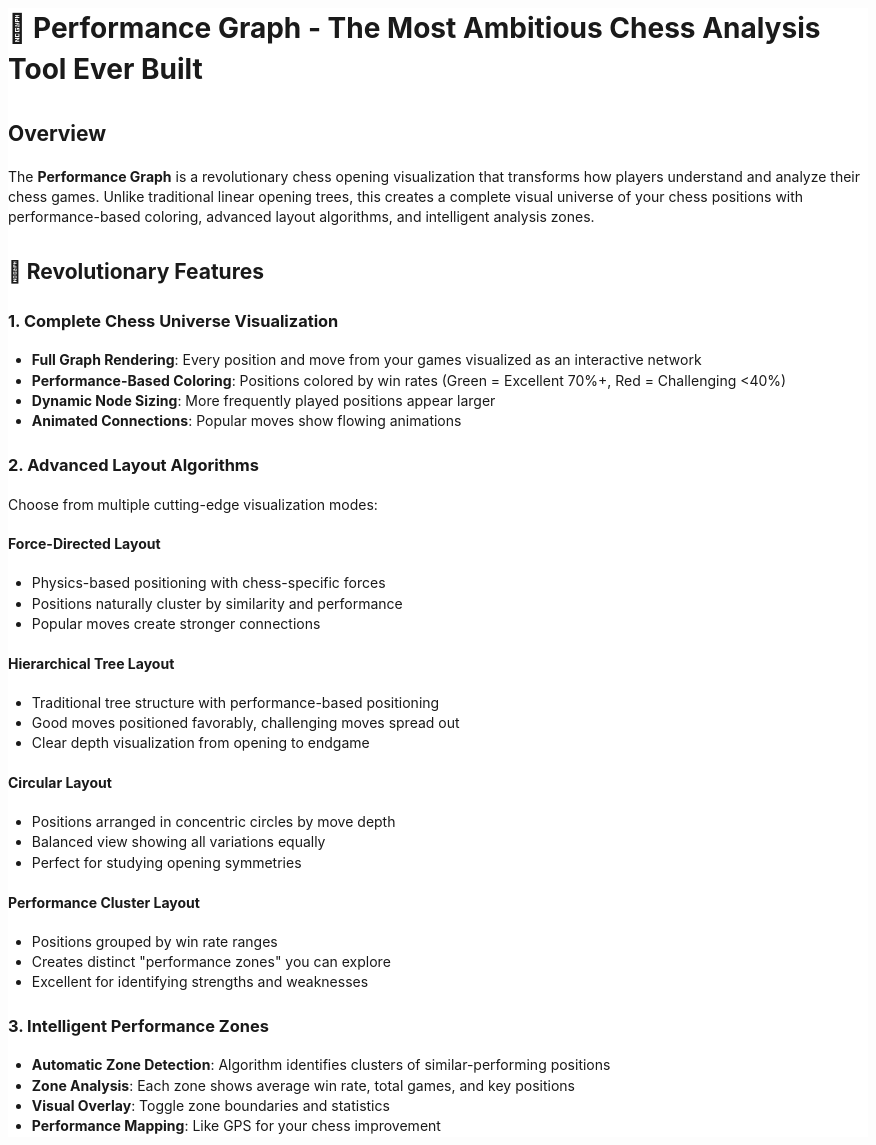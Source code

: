 # 🚀 Performance Graph - The Most Ambitious Chess Analysis Tool Ever Built

## Overview

The **Performance Graph** is a revolutionary chess opening visualization that transforms how players understand and analyze their chess games. Unlike traditional linear opening trees, this creates a complete visual universe of your chess positions with performance-based coloring, advanced layout algorithms, and intelligent analysis zones.

## 🌟 Revolutionary Features

### 1. **Complete Chess Universe Visualization**
- **Full Graph Rendering**: Every position and move from your games visualized as an interactive network
- **Performance-Based Coloring**: Positions colored by win rates (Green = Excellent 70%+, Red = Challenging <40%)
- **Dynamic Node Sizing**: More frequently played positions appear larger
- **Animated Connections**: Popular moves show flowing animations

### 2. **Advanced Layout Algorithms**
Choose from multiple cutting-edge visualization modes:

#### **Force-Directed Layout** 
- Physics-based positioning with chess-specific forces
- Positions naturally cluster by similarity and performance
- Popular moves create stronger connections

#### **Hierarchical Tree Layout**
- Traditional tree structure with performance-based positioning
- Good moves positioned favorably, challenging moves spread out
- Clear depth visualization from opening to endgame

#### **Circular Layout**
- Positions arranged in concentric circles by move depth
- Balanced view showing all variations equally
- Perfect for studying opening symmetries

#### **Performance Cluster Layout**
- Positions grouped by win rate ranges
- Creates distinct "performance zones" you can explore
- Excellent for identifying strengths and weaknesses

### 3. **Intelligent Performance Zones**
- **Automatic Zone Detection**: Algorithm identifies clusters of similar-performing positions
- **Zone Analysis**: Each zone shows average win rate, total games, and key positions
- **Visual Overlay**: Toggle zone boundaries and statistics
- **Performance Mapping**: Like GPS for your chess improvement

